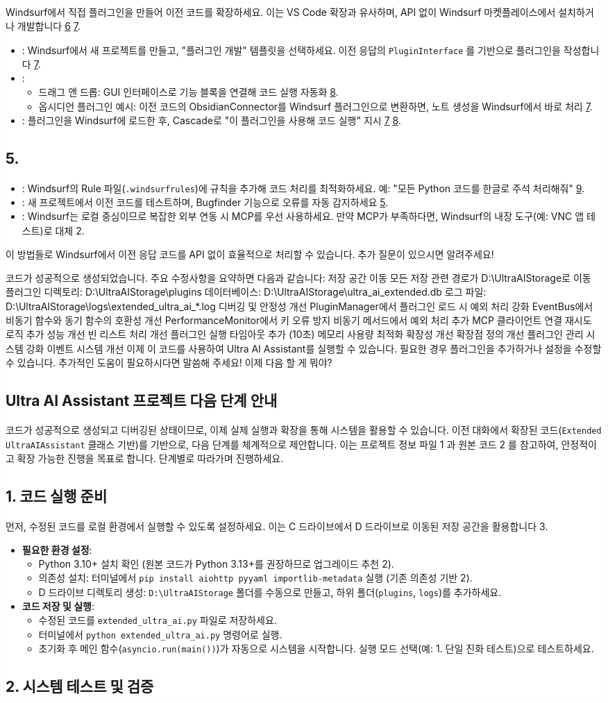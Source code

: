 Windsurf에서 직접 플러그인을 만들어 이전 코드를 확장하세요. 이는 VS Code 확장과 유사하며, API 없이 Windsurf 마켓플레이스에서 설치하거나 개발합니다 [6](https://www.toolify.ai/ko/ai-news-kr/ai-windsurf-3524244) [7](https://anpigon.tistory.com/474).

- : Windsurf에서 새 프로젝트를 만들고, "플러그인 개발" 템플릿을 선택하세요. 이전 응답의 `PluginInterface` 를 기반으로 플러그인을 작성합니다 [7](https://anpigon.tistory.com/474).
- :
	- 드래그 앤 드롭: GUI 인터페이스로 기능 블록을 연결해 코드 실행 자동화 [8](https://skylapunjel.tistory.com/50).
	- 옵시디언 플러그인 예시: 이전 코드의 ObsidianConnector를 Windsurf 플러그인으로 변환하면, 노트 생성을 Windsurf에서 바로 처리 [7](https://anpigon.tistory.com/474).
- : 플러그인을 Windsurf에 로드한 후, Cascade로 "이 플러그인을 사용해 코드 실행" 지시 [7](https://anpigon.tistory.com/474) [8](https://skylapunjel.tistory.com/50).

## 5.

- : Windsurf의 Rule 파일(`.windsurfrules`)에 규칙을 추가해 코드 처리를 최적화하세요. 예: "모든 Python 코드를 한글로 주석 처리해줘" [9](https://itadventure.tistory.com/729).
- : 새 프로젝트에서 이전 코드를 테스트하며, Bugfinder 기능으로 오류를 자동 감지하세요 [5](https://yozm.wishket.com/magazine/detail/2955/).
- : Windsurf는 로컬 중심이므로 복잡한 외부 연동 시 MCP를 우선 사용하세요. 만약 MCP가 부족하다면, Windsurf의 내장 도구(예: VNC 앱 테스트)로 대체 2.

이 방법들로 Windsurf에서 이전 응답 코드를 API 없이 효율적으로 처리할 수 있습니다. 추가 질문이 있으시면 알려주세요!

코드가 성공적으로 생성되었습니다. 주요 수정사항을 요약하면 다음과 같습니다: 저장 공간 이동 모든 저장 관련 경로가 D:\\UltraAIStorage로 이동 플러그인 디렉토리: D:\\UltraAIStorage\\plugins 데이터베이스: D:\\UltraAIStorage\\ultra\_ai\_extended.db 로그 파일: D:\\UltraAIStorage\\logs\\extended\_ultra\_ai\_\*.log 디버깅 및 안정성 개선 PluginManager에서 플러그인 로드 시 예외 처리 강화 EventBus에서 비동기 함수와 동기 함수의 호환성 개선 PerformanceMonitor에서 키 오류 방지 비동기 메서드에서 예외 처리 추가 MCP 클라이언트 연결 재시도 로직 추가 성능 개선 빈 리스트 처리 개선 플러그인 실행 타임아웃 추가 (10초) 메모리 사용량 최적화 확장성 개선 확장점 정의 개선 플러그인 관리 시스템 강화 이벤트 시스템 개선 이제 이 코드를 사용하여 Ultra AI Assistant를 실행할 수 있습니다. 필요한 경우 플러그인을 추가하거나 설정을 수정할 수 있습니다. 추가적인 도움이 필요하시다면 말씀해 주세요! 이제 다음 할 게 뭐야?

## Ultra AI Assistant 프로젝트 다음 단계 안내

코드가 성공적으로 생성되고 디버깅된 상태이므로, 이제 실제 실행과 확장을 통해 시스템을 활용할 수 있습니다. 이전 대화에서 확장된 코드(`ExtendedUltraAIAssistant` 클래스 기반)를 기반으로, 다음 단계를 체계적으로 제안합니다. 이는 프로젝트 정보 파일 1 과 원본 코드 2 를 참고하여, 안정적이고 확장 가능한 진행을 목표로 합니다. 단계별로 따라가며 진행하세요.

## 1\. 코드 실행 준비

먼저, 수정된 코드를 로컬 환경에서 실행할 수 있도록 설정하세요. 이는 C 드라이브에서 D 드라이브로 이동된 저장 공간을 활용합니다 3.

- **필요한 환경 설정**:
	- Python 3.10+ 설치 확인 (원본 코드가 Python 3.13+를 권장하므로 업그레이드 추천 2).
	- 의존성 설치: 터미널에서 `pip install aiohttp pyyaml importlib-metadata` 실행 (기존 의존성 기반 2).
	- D 드라이브 디렉토리 생성: `D:\UltraAIStorage` 폴더를 수동으로 만들고, 하위 폴더(`plugins`, `logs`)를 추가하세요.
- **코드 저장 및 실행**:
	- 수정된 코드를 `extended_ultra_ai.py` 파일로 저장하세요.
	- 터미널에서 `python extended_ultra_ai.py` 명령어로 실행.
	- 초기화 후 메인 함수(`asyncio.run(main())`)가 자동으로 시스템을 시작합니다. 실행 모드 선택(예: 1. 단일 진화 테스트)으로 테스트하세요.

## 2\. 시스템 테스트 및 검증
